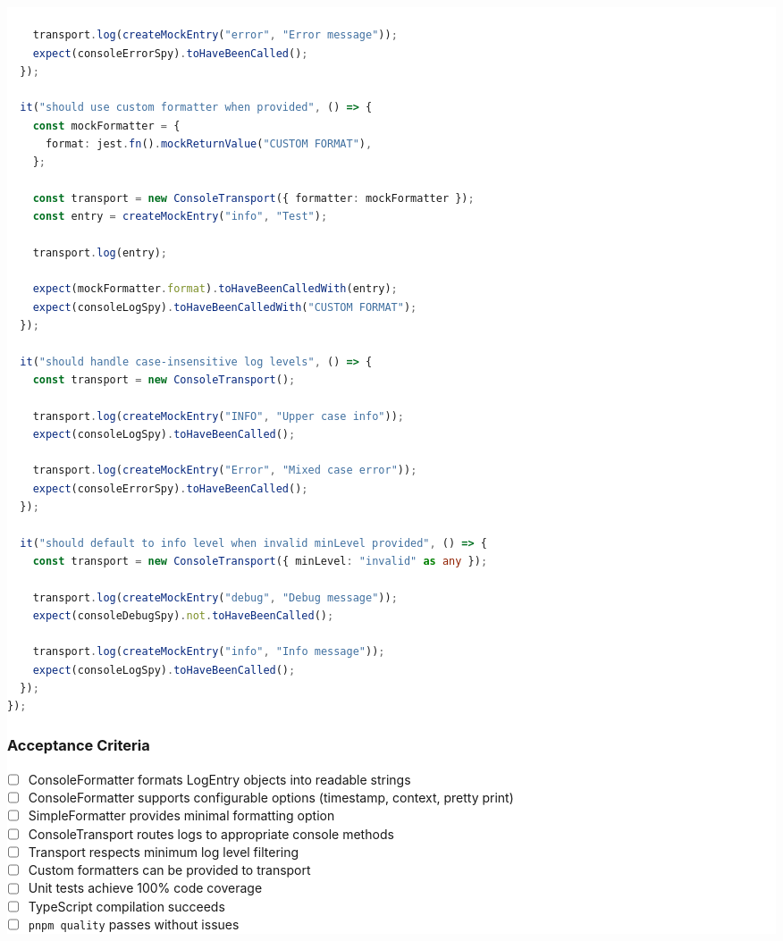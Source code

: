 ```typescript

    transport.log(createMockEntry("error", "Error message"));
    expect(consoleErrorSpy).toHaveBeenCalled();
  });

  it("should use custom formatter when provided", () => {
    const mockFormatter = {
      format: jest.fn().mockReturnValue("CUSTOM FORMAT"),
    };

    const transport = new ConsoleTransport({ formatter: mockFormatter });
    const entry = createMockEntry("info", "Test");

    transport.log(entry);

    expect(mockFormatter.format).toHaveBeenCalledWith(entry);
    expect(consoleLogSpy).toHaveBeenCalledWith("CUSTOM FORMAT");
  });

  it("should handle case-insensitive log levels", () => {
    const transport = new ConsoleTransport();

    transport.log(createMockEntry("INFO", "Upper case info"));
    expect(consoleLogSpy).toHaveBeenCalled();

    transport.log(createMockEntry("Error", "Mixed case error"));
    expect(consoleErrorSpy).toHaveBeenCalled();
  });

  it("should default to info level when invalid minLevel provided", () => {
    const transport = new ConsoleTransport({ minLevel: "invalid" as any });

    transport.log(createMockEntry("debug", "Debug message"));
    expect(consoleDebugSpy).not.toHaveBeenCalled();

    transport.log(createMockEntry("info", "Info message"));
    expect(consoleLogSpy).toHaveBeenCalled();
  });
});
```

### Acceptance Criteria

- [ ] ConsoleFormatter formats LogEntry objects into readable strings
- [ ] ConsoleFormatter supports configurable options (timestamp, context, pretty print)
- [ ] SimpleFormatter provides minimal formatting option
- [ ] ConsoleTransport routes logs to appropriate console methods
- [ ] Transport respects minimum log level filtering
- [ ] Custom formatters can be provided to transport
- [ ] Unit tests achieve 100% code coverage
- [ ] TypeScript compilation succeeds
- [ ] `pnpm quality` passes without issues
